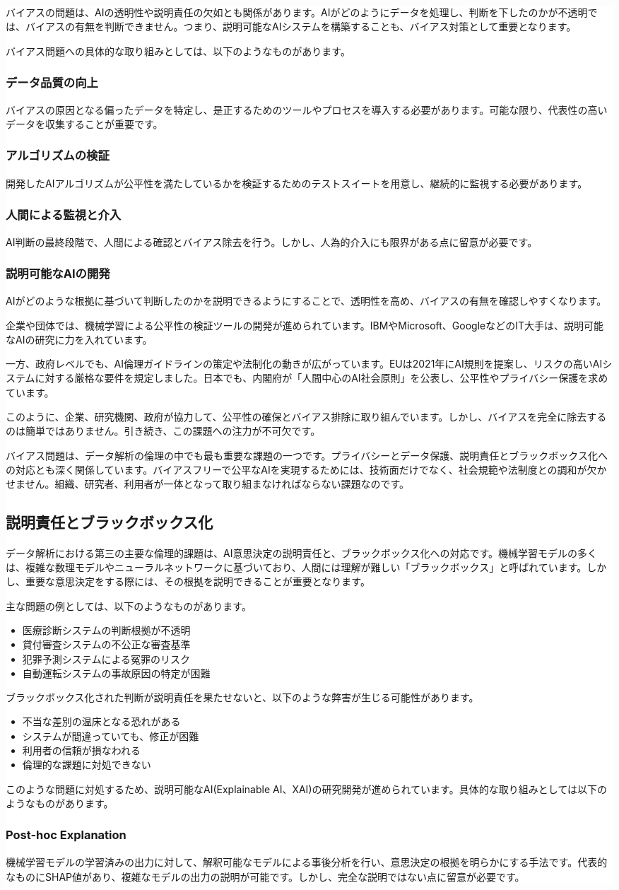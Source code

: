 バイアスの問題は、AIの透明性や説明責任の欠如とも関係があります。AIがどのようにデータを処理し、判断を下したのかが不透明では、バイアスの有無を判断できません。つまり、説明可能なAIシステムを構築することも、バイアス対策として重要となります。

バイアス問題への具体的な取り組みとしては、以下のようなものがあります。

### データ品質の向上

バイアスの原因となる偏ったデータを特定し、是正するためのツールやプロセスを導入する必要があります。可能な限り、代表性の高いデータを収集することが重要です。

### アルゴリズムの検証

開発したAIアルゴリズムが公平性を満たしているかを検証するためのテストスイートを用意し、継続的に監視する必要があります。

### 人間による監視と介入

AI判断の最終段階で、人間による確認とバイアス除去を行う。しかし、人為的介入にも限界がある点に留意が必要です。

### 説明可能なAIの開発

AIがどのような根拠に基づいて判断したのかを説明できるようにすることで、透明性を高め、バイアスの有無を確認しやすくなります。

企業や団体では、機械学習による公平性の検証ツールの開発が進められています。IBMやMicrosoft、GoogleなどのIT大手は、説明可能なAIの研究に力を入れています。

一方、政府レベルでも、AI倫理ガイドラインの策定や法制化の動きが広がっています。EUは2021年にAI規則を提案し、リスクの高いAIシステムに対する厳格な要件を規定しました。日本でも、内閣府が「人間中心のAI社会原則」を公表し、公平性やプライバシー保護を求めています。

このように、企業、研究機関、政府が協力して、公平性の確保とバイアス排除に取り組んでいます。しかし、バイアスを完全に除去するのは簡単ではありません。引き続き、この課題への注力が不可欠です。

バイアス問題は、データ解析の倫理の中でも最も重要な課題の一つです。プライバシーとデータ保護、説明責任とブラックボックス化への対応とも深く関係しています。バイアスフリーで公平なAIを実現するためには、技術面だけでなく、社会規範や法制度との調和が欠かせません。組織、研究者、利用者が一体となって取り組まなければならない課題なのです。

## 説明責任とブラックボックス化

データ解析における第三の主要な倫理的課題は、AI意思決定の説明責任と、ブラックボックス化への対応です。機械学習モデルの多くは、複雑な数理モデルやニューラルネットワークに基づいており、人間には理解が難しい「ブラックボックス」と呼ばれています。しかし、重要な意思決定をする際には、その根拠を説明できることが重要となります。

主な問題の例としては、以下のようなものがあります。

- 医療診断システムの判断根拠が不透明
- 貸付審査システムの不公正な審査基準
- 犯罪予測システムによる冤罪のリスク
- 自動運転システムの事故原因の特定が困難

ブラックボックス化された判断が説明責任を果たせないと、以下のような弊害が生じる可能性があります。

- 不当な差別の温床となる恐れがある
- システムが間違っていても、修正が困難
- 利用者の信頼が損なわれる
- 倫理的な課題に対処できない

このような問題に対処するため、説明可能なAI(Explainable AI、XAI)の研究開発が進められています。具体的な取り組みとしては以下のようなものがあります。

### Post-hoc Explanation

機械学習モデルの学習済みの出力に対して、解釈可能なモデルによる事後分析を行い、意思決定の根拠を明らかにする手法です。代表的なものにSHAP値があり、複雑なモデルの出力の説明が可能です。しかし、完全な説明ではない点に留意が必要です。
